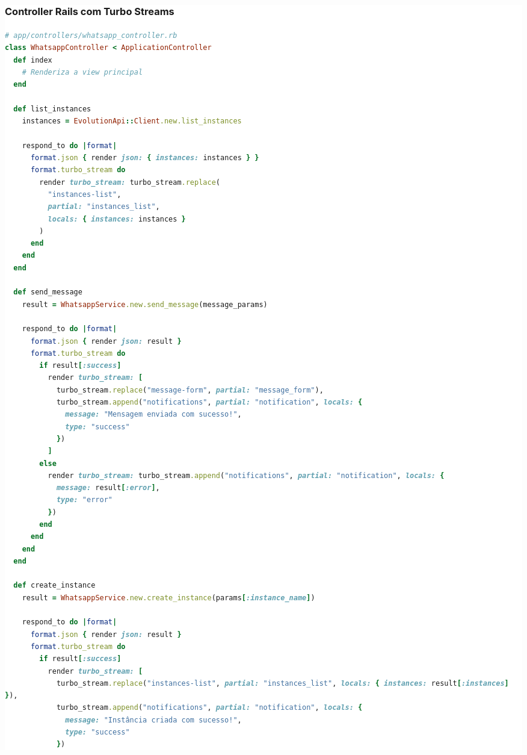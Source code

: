 ### Controller Rails com Turbo Streams

```ruby
# app/controllers/whatsapp_controller.rb
class WhatsappController < ApplicationController
  def index
    # Renderiza a view principal
  end

  def list_instances
    instances = EvolutionApi::Client.new.list_instances
    
    respond_to do |format|
      format.json { render json: { instances: instances } }
      format.turbo_stream do
        render turbo_stream: turbo_stream.replace(
          "instances-list",
          partial: "instances_list",
          locals: { instances: instances }
        )
      end
    end
  end

  def send_message
    result = WhatsappService.new.send_message(message_params)
    
    respond_to do |format|
      format.json { render json: result }
      format.turbo_stream do
        if result[:success]
          render turbo_stream: [
            turbo_stream.replace("message-form", partial: "message_form"),
            turbo_stream.append("notifications", partial: "notification", locals: { 
              message: "Mensagem enviada com sucesso!", 
              type: "success" 
            })
          ]
        else
          render turbo_stream: turbo_stream.append("notifications", partial: "notification", locals: { 
            message: result[:error], 
            type: "error" 
          })
        end
      end
    end
  end

  def create_instance
    result = WhatsappService.new.create_instance(params[:instance_name])
    
    respond_to do |format|
      format.json { render json: result }
      format.turbo_stream do
        if result[:success]
          render turbo_stream: [
            turbo_stream.replace("instances-list", partial: "instances_list", locals: { instances: result[:instances] }),
            turbo_stream.append("notifications", partial: "notification", locals: { 
              message: "Instância criada com sucesso!", 
              type: "success" 
            })
```